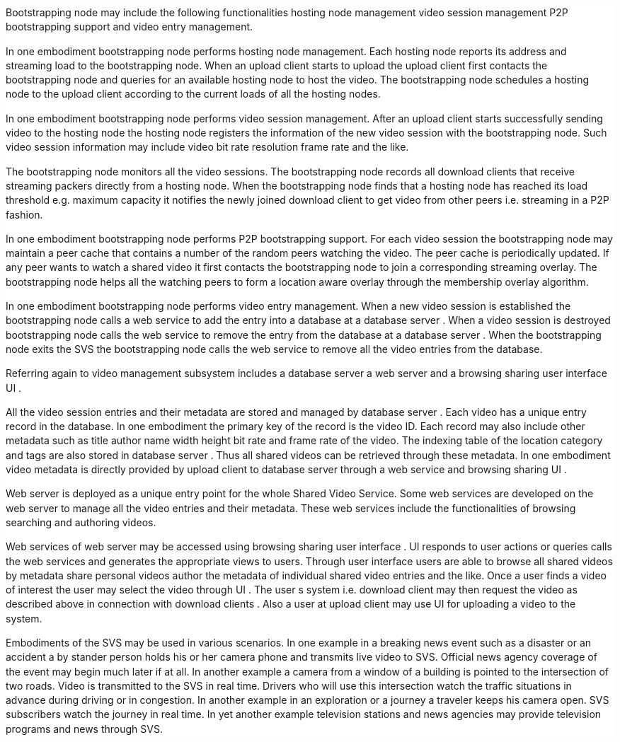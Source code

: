 Bootstrapping node may include the following functionalities hosting node management video session management P2P bootstrapping support and video entry management.

In one embodiment bootstrapping node performs hosting node management. Each hosting node reports its address and streaming load to the bootstrapping node. When an upload client starts to upload the upload client first contacts the bootstrapping node and queries for an available hosting node to host the video. The bootstrapping node schedules a hosting node to the upload client according to the current loads of all the hosting nodes.

In one embodiment bootstrapping node performs video session management. After an upload client starts successfully sending video to the hosting node the hosting node registers the information of the new video session with the bootstrapping node. Such video session information may include video bit rate resolution frame rate and the like.

The bootstrapping node monitors all the video sessions. The bootstrapping node records all download clients that receive streaming packers directly from a hosting node. When the bootstrapping node finds that a hosting node has reached its load threshold e.g. maximum capacity it notifies the newly joined download client to get video from other peers i.e. streaming in a P2P fashion.

In one embodiment bootstrapping node performs P2P bootstrapping support. For each video session the bootstrapping node may maintain a peer cache that contains a number of the random peers watching the video. The peer cache is periodically updated. If any peer wants to watch a shared video it first contacts the bootstrapping node to join a corresponding streaming overlay. The bootstrapping node helps all the watching peers to form a location aware overlay through the membership overlay algorithm.

In one embodiment bootstrapping node performs video entry management. When a new video session is established the bootstrapping node calls a web service to add the entry into a database at a database server . When a video session is destroyed bootstrapping node calls the web service to remove the entry from the database at a database server . When the bootstrapping node exits the SVS the bootstrapping node calls the web service to remove all the video entries from the database.

Referring again to video management subsystem includes a database server a web server and a browsing sharing user interface UI .

All the video session entries and their metadata are stored and managed by database server . Each video has a unique entry record in the database. In one embodiment the primary key of the record is the video ID. Each record may also include other metadata such as title author name width height bit rate and frame rate of the video. The indexing table of the location category and tags are also stored in database server . Thus all shared videos can be retrieved through these metadata. In one embodiment video metadata is directly provided by upload client to database server through a web service and browsing sharing UI .

Web server is deployed as a unique entry point for the whole Shared Video Service. Some web services are developed on the web server to manage all the video entries and their metadata. These web services include the functionalities of browsing searching and authoring videos.

Web services of web server may be accessed using browsing sharing user interface . UI responds to user actions or queries calls the web services and generates the appropriate views to users. Through user interface users are able to browse all shared videos by metadata share personal videos author the metadata of individual shared video entries and the like. Once a user finds a video of interest the user may select the video through UI . The user s system i.e. download client may then request the video as described above in connection with download clients . Also a user at upload client may use UI for uploading a video to the system.

Embodiments of the SVS may be used in various scenarios. In one example in a breaking news event such as a disaster or an accident a by stander person holds his or her camera phone and transmits live video to SVS. Official news agency coverage of the event may begin much later if at all. In another example a camera from a window of a building is pointed to the intersection of two roads. Video is transmitted to the SVS in real time. Drivers who will use this intersection watch the traffic situations in advance during driving or in congestion. In another example in an exploration or a journey a traveler keeps his camera open. SVS subscribers watch the journey in real time. In yet another example television stations and news agencies may provide television programs and news through SVS.
